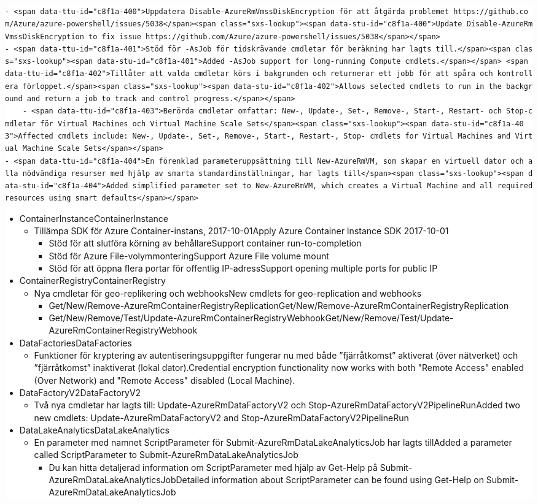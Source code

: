     - <span data-ttu-id="c8f1a-400">Uppdatera Disable-AzureRmVmssDiskEncryption för att åtgärda problemet https://github.com/Azure/azure-powershell/issues/5038</span><span class="sxs-lookup"><span data-stu-id="c8f1a-400">Update Disable-AzureRmVmssDiskEncryption to fix issue https://github.com/Azure/azure-powershell/issues/5038</span></span>
    - <span data-ttu-id="c8f1a-401">Stöd för -AsJob för tidskrävande cmdletar för beräkning har lagts till.</span><span class="sxs-lookup"><span data-stu-id="c8f1a-401">Added -AsJob support for long-running Compute cmdlets.</span></span> <span data-ttu-id="c8f1a-402">Tillåter att valda cmdletar körs i bakgrunden och returnerar ett jobb för att spåra och kontrollera förloppet.</span><span class="sxs-lookup"><span data-stu-id="c8f1a-402">Allows selected cmdlets to run in the background and return a job to track and control progress.</span></span>
        - <span data-ttu-id="c8f1a-403">Berörda cmdletar omfattar: New-, Update-, Set-, Remove-, Start-, Restart- och Stop-cmdletar för Virtual Machines och Virtual Machine Scale Sets</span><span class="sxs-lookup"><span data-stu-id="c8f1a-403">Affected cmdlets include: New-, Update-, Set-, Remove-, Start-, Restart-, Stop- cmdlets for Virtual Machines and Virtual Machine Scale Sets</span></span>
    - <span data-ttu-id="c8f1a-404">En förenklad parameteruppsättning till New-AzureRmVM, som skapar en virtuell dator och alla nödvändiga resurser med hjälp av smarta standardinställningar, har lagts till</span><span class="sxs-lookup"><span data-stu-id="c8f1a-404">Added simplified parameter set to New-AzureRmVM, which creates a Virtual Machine and all required resources using smart defaults</span></span>
* <span data-ttu-id="c8f1a-405">ContainerInstance</span><span class="sxs-lookup"><span data-stu-id="c8f1a-405">ContainerInstance</span></span>
    - <span data-ttu-id="c8f1a-406">Tillämpa SDK för Azure Container-instans, 2017-10-01</span><span class="sxs-lookup"><span data-stu-id="c8f1a-406">Apply Azure Container Instance SDK 2017-10-01</span></span>
        - <span data-ttu-id="c8f1a-407">Stöd för att slutföra körning av behållare</span><span class="sxs-lookup"><span data-stu-id="c8f1a-407">Support container run-to-completion</span></span>
        - <span data-ttu-id="c8f1a-408">Stöd för Azure File-volymmontering</span><span class="sxs-lookup"><span data-stu-id="c8f1a-408">Support Azure File volume mount</span></span>
        - <span data-ttu-id="c8f1a-409">Stöd för att öppna flera portar för offentlig IP-adress</span><span class="sxs-lookup"><span data-stu-id="c8f1a-409">Support opening multiple ports for public IP</span></span>
* <span data-ttu-id="c8f1a-410">ContainerRegistry</span><span class="sxs-lookup"><span data-stu-id="c8f1a-410">ContainerRegistry</span></span>
    - <span data-ttu-id="c8f1a-411">Nya cmdletar för geo-replikering och webhooks</span><span class="sxs-lookup"><span data-stu-id="c8f1a-411">New cmdlets for geo-replication and webhooks</span></span>
        - <span data-ttu-id="c8f1a-412">Get/New/Remove-AzureRmContainerRegistryReplication</span><span class="sxs-lookup"><span data-stu-id="c8f1a-412">Get/New/Remove-AzureRmContainerRegistryReplication</span></span>
        - <span data-ttu-id="c8f1a-413">Get/New/Remove/Test/Update-AzureRmContainerRegistryWebhook</span><span class="sxs-lookup"><span data-stu-id="c8f1a-413">Get/New/Remove/Test/Update-AzureRmContainerRegistryWebhook</span></span>
* <span data-ttu-id="c8f1a-414">DataFactories</span><span class="sxs-lookup"><span data-stu-id="c8f1a-414">DataFactories</span></span>
    - <span data-ttu-id="c8f1a-415">Funktioner för kryptering av autentiseringsuppgifter fungerar nu med både ”fjärråtkomst” aktiverat (över nätverket) och ”fjärråtkomst” inaktiverat (lokal dator).</span><span class="sxs-lookup"><span data-stu-id="c8f1a-415">Credential encryption functionality now works with both "Remote Access" enabled (Over Network) and "Remote Access" disabled (Local Machine).</span></span>
* <span data-ttu-id="c8f1a-416">DataFactoryV2</span><span class="sxs-lookup"><span data-stu-id="c8f1a-416">DataFactoryV2</span></span>
    - <span data-ttu-id="c8f1a-417">Två nya cmdletar har lagts till: Update-AzureRmDataFactoryV2 och Stop-AzureRmDataFactoryV2PipelineRun</span><span class="sxs-lookup"><span data-stu-id="c8f1a-417">Added two new cmdlets: Update-AzureRmDataFactoryV2 and Stop-AzureRmDataFactoryV2PipelineRun</span></span>
* <span data-ttu-id="c8f1a-418">DataLakeAnalytics</span><span class="sxs-lookup"><span data-stu-id="c8f1a-418">DataLakeAnalytics</span></span>
    - <span data-ttu-id="c8f1a-419">En parameter med namnet ScriptParameter för Submit-AzureRmDataLakeAnalyticsJob har lagts till</span><span class="sxs-lookup"><span data-stu-id="c8f1a-419">Added a parameter called ScriptParameter to Submit-AzureRmDataLakeAnalyticsJob</span></span>
        - <span data-ttu-id="c8f1a-420">Du kan hitta detaljerad information om ScriptParameter med hjälp av Get-Help på Submit-AzureRmDataLakeAnalyticsJob</span><span class="sxs-lookup"><span data-stu-id="c8f1a-420">Detailed information about ScriptParameter can be found using Get-Help on Submit-AzureRmDataLakeAnalyticsJob</span></span>